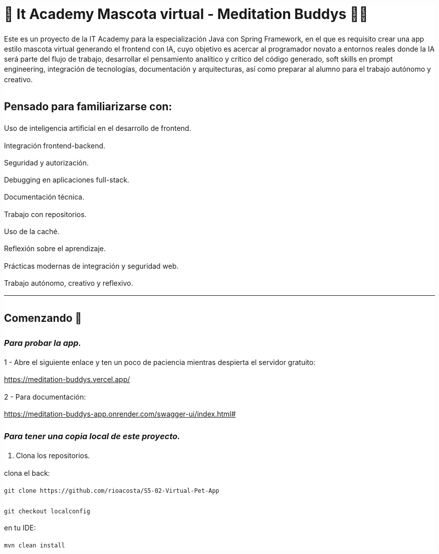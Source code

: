 
# 🐾  It Academy Mascota virtual - Meditation Buddys 🧘‍♂️

Este es un proyecto de la IT Academy para la especialización Java con Spring Framework, en el que es requisito crear una app estilo mascota virtual generando el frontend con IA, cuyo objetivo es acercar al programador novato a entornos reales donde la IA será parte del flujo de trabajo, desarrollar el pensamiento analítico y crítico del código generado, soft skills en prompt engineering, integración de tecnologías, documentación y arquitecturas, así como preparar al alumno para el trabajo autónomo y creativo.

Pensado para familiarizarse con:
-
Uso de inteligencia artificial en el desarrollo de frontend.

Integración frontend-backend.

Seguridad y autorización.

Debugging en aplicaciones full-stack.

Documentación técnica.

Trabajo con repositorios.

Uso de la caché.

Reflexión sobre el aprendizaje.

Prácticas modernas de integración y seguridad web.

Trabajo autónomo, creativo y reflexivo.


---
## Comenzando 🚀

### _Para probar la app._

1 - Abre el siguiente enlace y ten un poco de paciencia mientras despierta el servidor gratuito:

https://meditation-buddys.vercel.app/

2 - Para documentación:

https://meditation-buddys-app.onrender.com/swagger-ui/index.html#



### _Para tener una copia local de este proyecto._

1) Clona los repositorios.

clona el back:

```
git clone https://github.com/rioacosta/S5-02-Virtual-Pet-App

git checkout localconfig

```
en tu IDE:
```
mvn clean install
```
